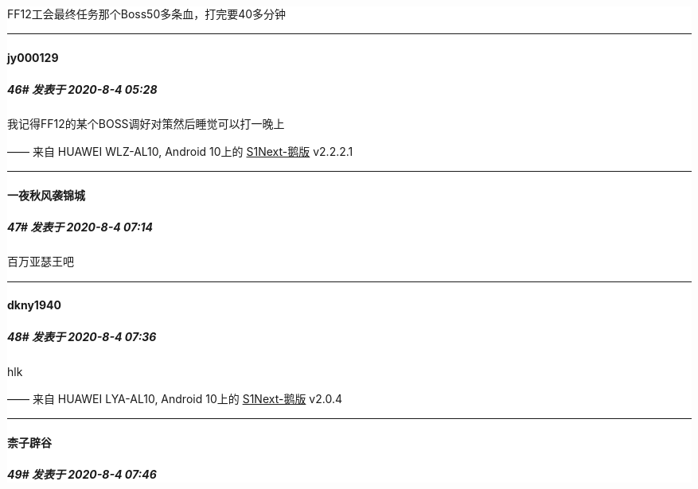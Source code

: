 


FF12工会最终任务那个Boss50多条血，打完要40多分钟







-----

####  jy000129  
##### 46#       发表于 2020-8-4 05:28




我记得FF12的某个BOSS调好对策然后睡觉可以打一晚上

—— 来自 HUAWEI WLZ-AL10, Android 10上的 [S1Next-鹅版](https://github.com/ykrank/S1-Next/releases) v2.2.2.1







-----

####  一夜秋风袭锦城  
##### 47#       发表于 2020-8-4 07:14




百万亚瑟王吧







-----

####  dkny1940  
##### 48#       发表于 2020-8-4 07:36




hlk

—— 来自 HUAWEI LYA-AL10, Android 10上的 [S1Next-鹅版](https://github.com/ykrank/S1-Next/releases) v2.0.4







-----

####  柰子辟谷  
##### 49#       发表于 2020-8-4 07:46

